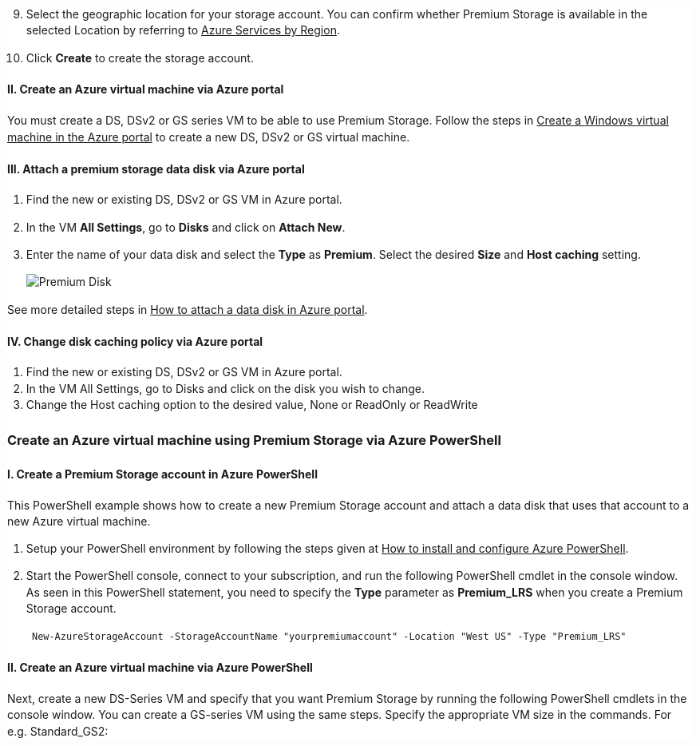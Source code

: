 9. Select the geographic location for your storage account. You can confirm whether Premium Storage is available in the selected Location by referring to [Azure Services by Region](https://azure.microsoft.com/regions/#services).

10. Click **Create** to create the storage account.

#### II. Create an Azure virtual machine via Azure portal

You must create a DS, DSv2 or GS series VM to be able to use Premium Storage. Follow the steps in [Create a Windows virtual machine in the Azure portal](../virtual-machines/virtual-machines-windows-hero-tutorial.md) to create a new DS, DSv2 or GS virtual machine.

#### III. Attach a premium storage data disk via Azure portal

1. Find the new or existing DS, DSv2 or GS VM in Azure portal.
2. In the VM **All Settings**, go to **Disks** and click on **Attach New**.
3. Enter the name of your data disk and select the **Type** as **Premium**. Select the desired **Size** and **Host caching** setting.

	![Premium Disk][Image1]

See more detailed steps in [How to attach a data disk in Azure portal](../virtual-machines/virtual-machines-windows-attach-disk-portal.md).

#### IV. Change disk caching policy via Azure portal

1. Find the new or existing DS, DSv2 or GS VM in Azure portal.
2. In the VM All Settings, go to Disks and click on the disk you wish to change.
3. Change the Host caching option to the desired value, None or ReadOnly or ReadWrite

### Create an Azure virtual machine using Premium Storage via Azure PowerShell

#### I. Create a Premium Storage account in Azure PowerShell

This PowerShell example shows how to create a new Premium Storage account and attach a data disk that uses that account to a new Azure virtual machine.

1. Setup your PowerShell environment by following the steps given at [How to install and configure Azure PowerShell](../powershell-install-configure.md).
2. Start the PowerShell console, connect to your subscription, and run the following PowerShell cmdlet in the console window. As seen in this PowerShell statement, you need to specify the **Type** parameter as **Premium_LRS** when you create a Premium Storage account.

		New-AzureStorageAccount -StorageAccountName "yourpremiumaccount" -Location "West US" -Type "Premium_LRS"

#### II. Create an Azure virtual machine via Azure PowerShell

Next, create a new DS-Series VM and specify that you want Premium Storage by running the following PowerShell cmdlets in the console window. You can create a GS-series VM using the same steps. Specify the appropriate VM size in the commands. For e.g. Standard_GS2:


[Image1]: ./media/storage-premium-storage/Azure_attach_premium_disk.png